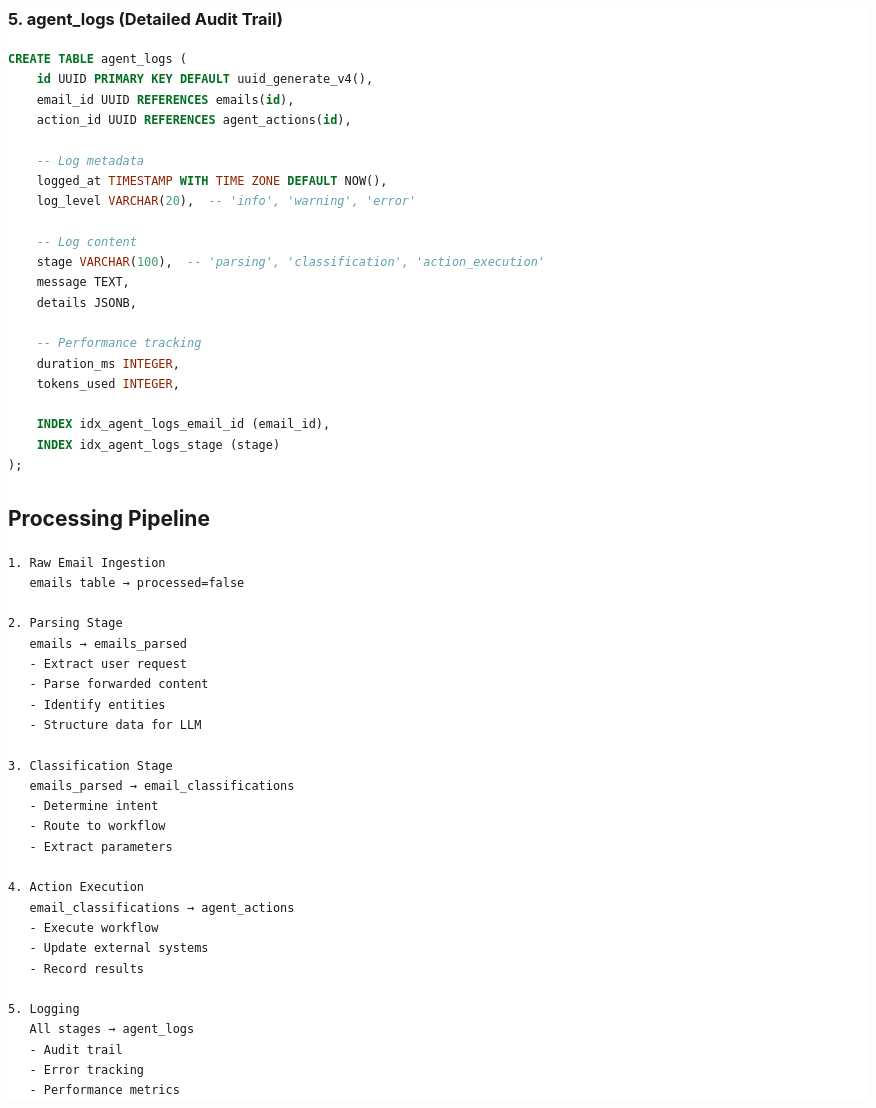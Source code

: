 ### 5. **agent_logs** (Detailed Audit Trail)
```sql
CREATE TABLE agent_logs (
    id UUID PRIMARY KEY DEFAULT uuid_generate_v4(),
    email_id UUID REFERENCES emails(id),
    action_id UUID REFERENCES agent_actions(id),
    
    -- Log metadata
    logged_at TIMESTAMP WITH TIME ZONE DEFAULT NOW(),
    log_level VARCHAR(20),  -- 'info', 'warning', 'error'
    
    -- Log content
    stage VARCHAR(100),  -- 'parsing', 'classification', 'action_execution'
    message TEXT,
    details JSONB,
    
    -- Performance tracking
    duration_ms INTEGER,
    tokens_used INTEGER,
    
    INDEX idx_agent_logs_email_id (email_id),
    INDEX idx_agent_logs_stage (stage)
);
```

## Processing Pipeline

```
1. Raw Email Ingestion
   emails table → processed=false

2. Parsing Stage
   emails → emails_parsed
   - Extract user request
   - Parse forwarded content
   - Identify entities
   - Structure data for LLM

3. Classification Stage
   emails_parsed → email_classifications
   - Determine intent
   - Route to workflow
   - Extract parameters

4. Action Execution
   email_classifications → agent_actions
   - Execute workflow
   - Update external systems
   - Record results

5. Logging
   All stages → agent_logs
   - Audit trail
   - Error tracking
   - Performance metrics
```
